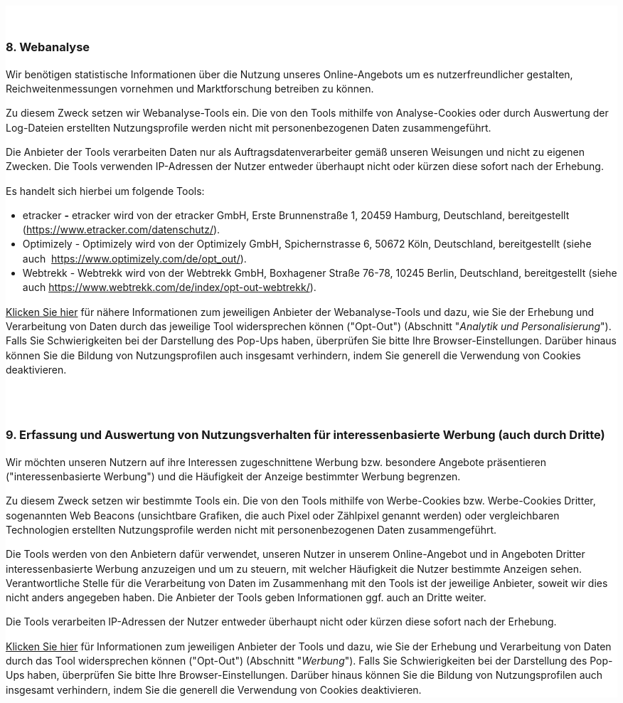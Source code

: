 ###  

### **8. Webanalyse**

Wir benötigen statistische Informationen über die Nutzung unseres Online-Angebots um es nutzerfreundlicher gestalten, Reichweitenmessungen vornehmen und Marktforschung betreiben zu können.

Zu diesem Zweck setzen wir Webanalyse-Tools ein. Die von den Tools mithilfe von Analyse-Cookies oder durch Auswertung der Log-Dateien erstellten Nutzungsprofile werden nicht mit personenbezogenen Daten zusammengeführt.

Die Anbieter der Tools verarbeiten Daten nur als Auftragsdatenverarbeiter gemäß unseren Weisungen und nicht zu eigenen Zwecken. Die Tools verwenden IP-Adressen der Nutzer entweder überhaupt nicht oder kürzen diese sofort nach der Erhebung.

Es handelt sich hierbei um folgende Tools:

-   etracker **-** etracker wird von der etracker GmbH, Erste Brunnenstraße 1, 20459 Hamburg, Deutschland, bereitgestellt (<https://www.etracker.com/datenschutz/>).
-   Optimizely - Optimizely wird von der Optimizely GmbH, Spichernstrasse 6, 50672 Köln, Deutschland, bereitgestellt (siehe auch  <https://www.optimizely.com/de/opt_out/>).
-   Webtrekk - Webtrekk wird von der Webtrekk GmbH, Boxhagener Straße 76-78, 10245 Berlin, Deutschland, bereitgestellt (siehe auch <https://www.webtrekk.com/de/index/opt-out-webtrekk/>).

[Klicken Sie hier](https://info.evidon.com/pub_info/5478?v=1&nt=0&nw=false) für nähere Informationen zum jeweiligen Anbieter der Webanalyse-Tools und dazu, wie Sie der Erhebung und Verarbeitung von Daten durch das jeweilige Tool widersprechen können ("Opt-Out") (Abschnitt "*Analytik und Personalisierung*"). Falls Sie Schwierigkeiten bei der Darstellung des Pop-Ups haben, überprüfen Sie bitte Ihre Browser-Einstellungen. Darüber hinaus können Sie die Bildung von Nutzungsprofilen auch insgesamt verhindern, indem Sie generell die Verwendung von Cookies deaktivieren.

###  

### **9. Erfassung und Auswertung von Nutzungsverhalten für interessenbasierte Werbung (auch durch Dritte)**

Wir möchten unseren Nutzern auf ihre Interessen zugeschnittene Werbung bzw. besondere Angebote präsentieren ("interessenbasierte Werbung") und die Häufigkeit der Anzeige bestimmter Werbung begrenzen.

Zu diesem Zweck setzen wir bestimmte Tools ein. Die von den Tools mithilfe von Werbe-Cookies bzw. Werbe-Cookies Dritter, sogenannten Web Beacons (unsichtbare Grafiken, die auch Pixel oder Zählpixel genannt werden) oder vergleichbaren Technologien erstellten Nutzungsprofile werden nicht mit personenbezogenen Daten zusammengeführt.

Die Tools werden von den Anbietern dafür verwendet, unseren Nutzer in unserem Online-Angebot und in Angeboten Dritter interessenbasierte Werbung anzuzeigen und um zu steuern, mit welcher Häufigkeit die Nutzer bestimmte Anzeigen sehen. Verantwortliche Stelle für die Verarbeitung von Daten im Zusammenhang mit den Tools ist der jeweilige Anbieter, soweit wir dies nicht anders angegeben haben. Die Anbieter der Tools geben Informationen ggf. auch an Dritte weiter.

Die Tools verarbeiten IP-Adressen der Nutzer entweder überhaupt nicht oder kürzen diese sofort nach der Erhebung.

[Klicken Sie hier](https://info.evidon.com/pub_info/5478?v=1&nt=0&nw=false) für Informationen zum jeweiligen Anbieter der Tools und dazu, wie Sie der Erhebung und Verarbeitung von Daten durch das Tool widersprechen können ("Opt-Out") (Abschnitt "*Werbung*"). Falls Sie Schwierigkeiten bei der Darstellung des Pop-Ups haben, überprüfen Sie bitte Ihre Browser-Einstellungen. Darüber hinaus können Sie die Bildung von Nutzungsprofilen auch insgesamt verhindern, indem Sie die generell die Verwendung von Cookies deaktivieren.
